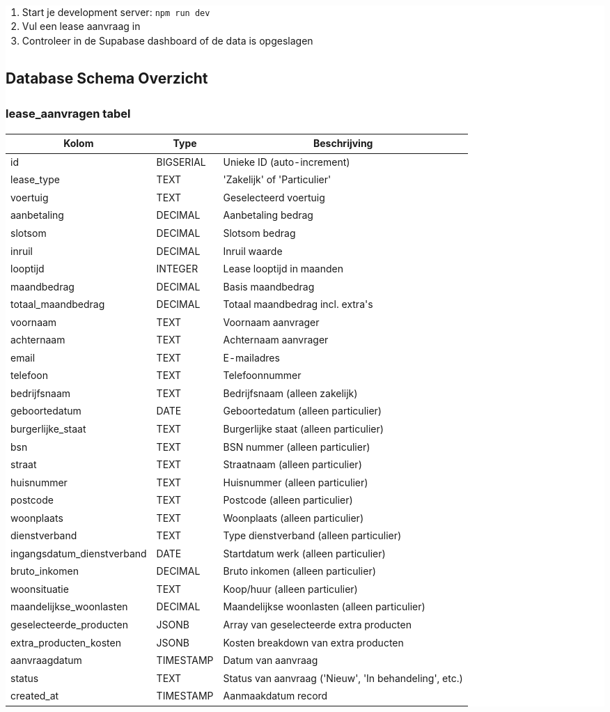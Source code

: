 1. Start je development server: `npm run dev`
2. Vul een lease aanvraag in
3. Controleer in de Supabase dashboard of de data is opgeslagen

## Database Schema Overzicht

### lease_aanvragen tabel

| Kolom | Type | Beschrijving |
|-------|------|--------------|
| id | BIGSERIAL | Unieke ID (auto-increment) |
| lease_type | TEXT | 'Zakelijk' of 'Particulier' |
| voertuig | TEXT | Geselecteerd voertuig |
| aanbetaling | DECIMAL | Aanbetaling bedrag |
| slotsom | DECIMAL | Slotsom bedrag |
| inruil | DECIMAL | Inruil waarde |
| looptijd | INTEGER | Lease looptijd in maanden |
| maandbedrag | DECIMAL | Basis maandbedrag |
| totaal_maandbedrag | DECIMAL | Totaal maandbedrag incl. extra's |
| voornaam | TEXT | Voornaam aanvrager |
| achternaam | TEXT | Achternaam aanvrager |
| email | TEXT | E-mailadres |
| telefoon | TEXT | Telefoonnummer |
| bedrijfsnaam | TEXT | Bedrijfsnaam (alleen zakelijk) |
| geboortedatum | DATE | Geboortedatum (alleen particulier) |
| burgerlijke_staat | TEXT | Burgerlijke staat (alleen particulier) |
| bsn | TEXT | BSN nummer (alleen particulier) |
| straat | TEXT | Straatnaam (alleen particulier) |
| huisnummer | TEXT | Huisnummer (alleen particulier) |
| postcode | TEXT | Postcode (alleen particulier) |
| woonplaats | TEXT | Woonplaats (alleen particulier) |
| dienstverband | TEXT | Type dienstverband (alleen particulier) |
| ingangsdatum_dienstverband | DATE | Startdatum werk (alleen particulier) |
| bruto_inkomen | DECIMAL | Bruto inkomen (alleen particulier) |
| woonsituatie | TEXT | Koop/huur (alleen particulier) |
| maandelijkse_woonlasten | DECIMAL | Maandelijkse woonlasten (alleen particulier) |
| geselecteerde_producten | JSONB | Array van geselecteerde extra producten |
| extra_producten_kosten | JSONB | Kosten breakdown van extra producten |
| aanvraagdatum | TIMESTAMP | Datum van aanvraag |
| status | TEXT | Status van aanvraag ('Nieuw', 'In behandeling', etc.) |
| created_at | TIMESTAMP | Aanmaakdatum record |